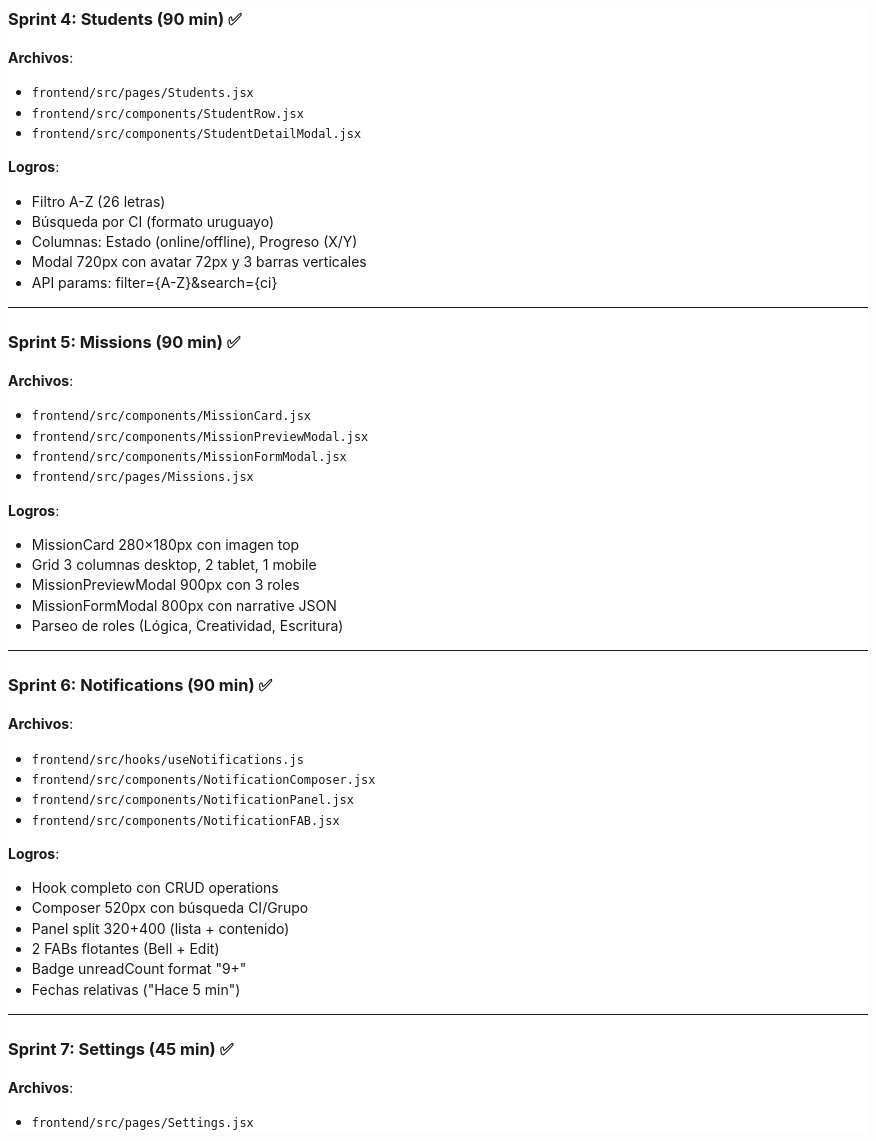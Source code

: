 
### Sprint 4: Students (90 min) ✅
**Archivos**:
- `frontend/src/pages/Students.jsx`
- `frontend/src/components/StudentRow.jsx`
- `frontend/src/components/StudentDetailModal.jsx`

**Logros**:
- Filtro A-Z (26 letras)
- Búsqueda por CI (formato uruguayo)
- Columnas: Estado (online/offline), Progreso (X/Y)
- Modal 720px con avatar 72px y 3 barras verticales
- API params: filter={A-Z}&search={ci}

---

### Sprint 5: Missions (90 min) ✅
**Archivos**:
- `frontend/src/components/MissionCard.jsx`
- `frontend/src/components/MissionPreviewModal.jsx`
- `frontend/src/components/MissionFormModal.jsx`
- `frontend/src/pages/Missions.jsx`

**Logros**:
- MissionCard 280×180px con imagen top
- Grid 3 columnas desktop, 2 tablet, 1 mobile
- MissionPreviewModal 900px con 3 roles
- MissionFormModal 800px con narrative JSON
- Parseo de roles (Lógica, Creatividad, Escritura)

---

### Sprint 6: Notifications (90 min) ✅
**Archivos**:
- `frontend/src/hooks/useNotifications.js`
- `frontend/src/components/NotificationComposer.jsx`
- `frontend/src/components/NotificationPanel.jsx`
- `frontend/src/components/NotificationFAB.jsx`

**Logros**:
- Hook completo con CRUD operations
- Composer 520px con búsqueda CI/Grupo
- Panel split 320+400 (lista + contenido)
- 2 FABs flotantes (Bell + Edit)
- Badge unreadCount format "9+"
- Fechas relativas ("Hace 5 min")

---

### Sprint 7: Settings (45 min) ✅
**Archivos**:
- `frontend/src/pages/Settings.jsx`
